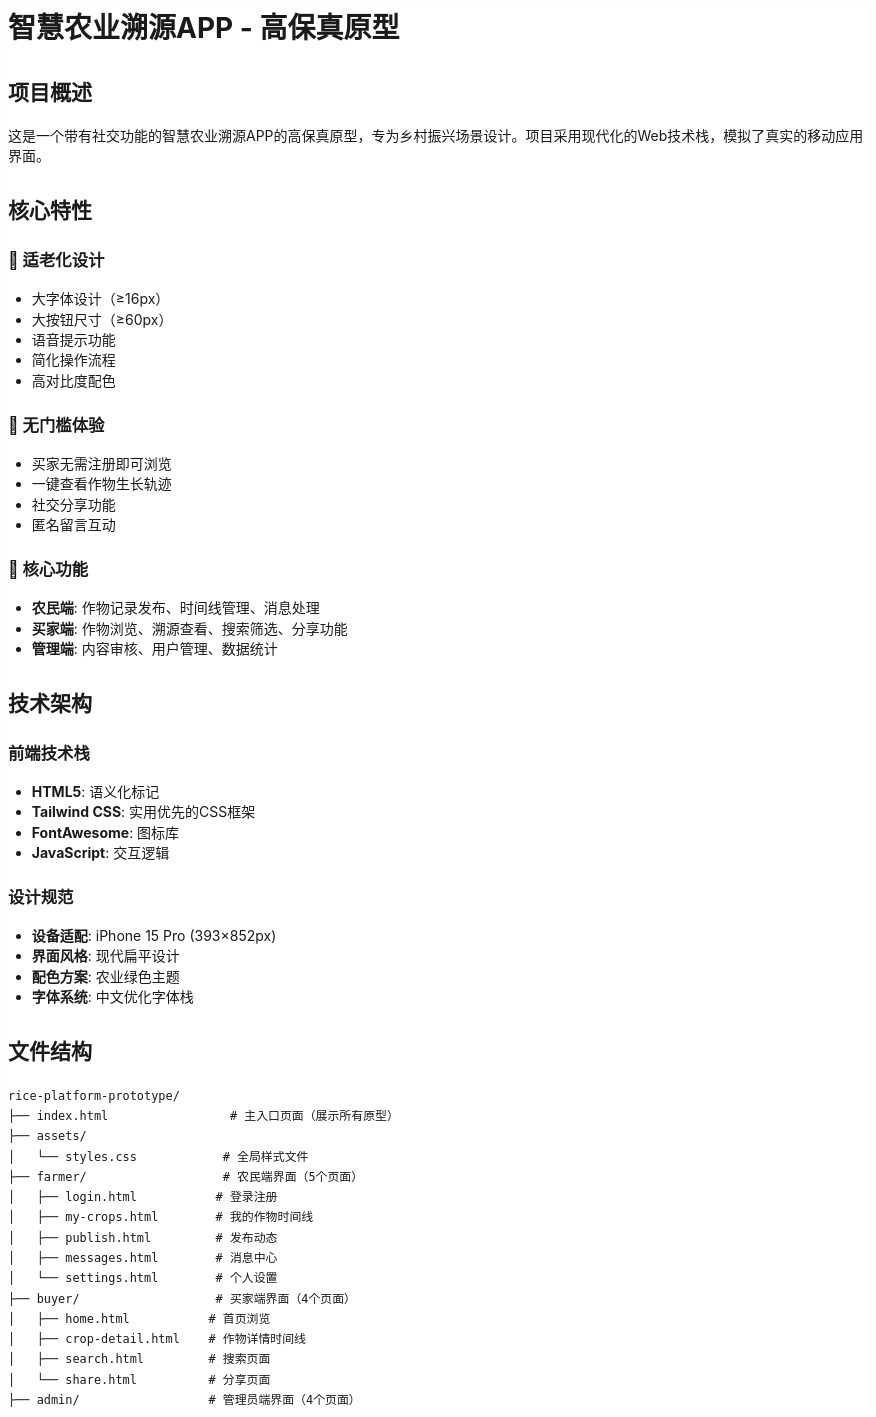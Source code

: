 # 智慧农业溯源APP - 高保真原型

## 项目概述

这是一个带有社交功能的智慧农业溯源APP的高保真原型，专为乡村振兴场景设计。项目采用现代化的Web技术栈，模拟了真实的移动应用界面。

## 核心特性

### 🌱 适老化设计
- 大字体设计（≥16px）
- 大按钮尺寸（≥60px）
- 语音提示功能
- 简化操作流程
- 高对比度配色

### 📱 无门槛体验  
- 买家无需注册即可浏览
- 一键查看作物生长轨迹
- 社交分享功能
- 匿名留言互动

### 🎯 核心功能
- **农民端**: 作物记录发布、时间线管理、消息处理
- **买家端**: 作物浏览、溯源查看、搜索筛选、分享功能
- **管理端**: 内容审核、用户管理、数据统计

## 技术架构

### 前端技术栈
- **HTML5**: 语义化标记
- **Tailwind CSS**: 实用优先的CSS框架
- **FontAwesome**: 图标库
- **JavaScript**: 交互逻辑

### 设计规范
- **设备适配**: iPhone 15 Pro (393×852px)
- **界面风格**: 现代扁平设计
- **配色方案**: 农业绿色主题
- **字体系统**: 中文优化字体栈

## 文件结构

```
rice-platform-prototype/
├── index.html                 # 主入口页面（展示所有原型）
├── assets/
│   └── styles.css            # 全局样式文件
├── farmer/                   # 农民端界面（5个页面）
│   ├── login.html           # 登录注册
│   ├── my-crops.html        # 我的作物时间线  
│   ├── publish.html         # 发布动态
│   ├── messages.html        # 消息中心
│   └── settings.html        # 个人设置
├── buyer/                   # 买家端界面（4个页面）
│   ├── home.html           # 首页浏览
│   ├── crop-detail.html    # 作物详情时间线
│   ├── search.html         # 搜索页面
│   └── share.html          # 分享页面
├── admin/                  # 管理员端界面（4个页面）
```